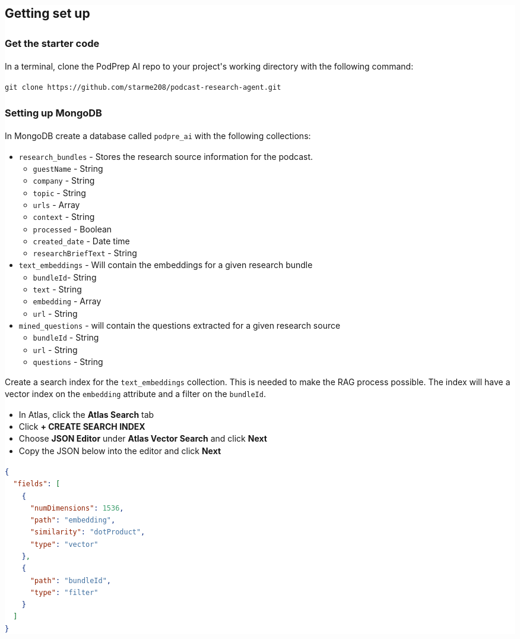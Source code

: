 ## Getting set up

### Get the starter code
In a terminal, clone the PodPrep AI repo to your project's working directory with the following command:

```shell
git clone https://github.com/starme208/podcast-research-agent.git
```

### Setting up MongoDB

In MongoDB create a database called `podpre_ai` with the following collections:

* `research_bundles` - Stores the research source information for the podcast.
  * `guestName` - String
  * `company` - String
  * `topic` - String
  * `urls` - Array
  * `context` - String
  * `processed` - Boolean
  * `created_date` - Date time
  * `researchBriefText` - String
* `text_embeddings` - Will contain the embeddings for a given research bundle
  * `bundleId`- String
  * `text` - String
  * `embedding` - Array
  * `url` - String
* `mined_questions` - will contain the questions extracted for a given research source
  * `bundleId` - String
  * `url` - String
  * `questions` - String

Create a search index for the `text_embeddings` collection. This is needed to make the RAG process
possible. The index will have a vector index on the `embedding` attribute and a filter on the `bundleId`.

* In Atlas, click the **Atlas Search** tab
* Click **+ CREATE SEARCH INDEX**
* Choose **JSON Editor** under **Atlas Vector Search** and click **Next**
* Copy the JSON below into the editor and click **Next**

```json
{
  "fields": [
    {
      "numDimensions": 1536,
      "path": "embedding",
      "similarity": "dotProduct",
      "type": "vector"
    },
    {
      "path": "bundleId",
      "type": "filter"
    }
  ]
}
```
